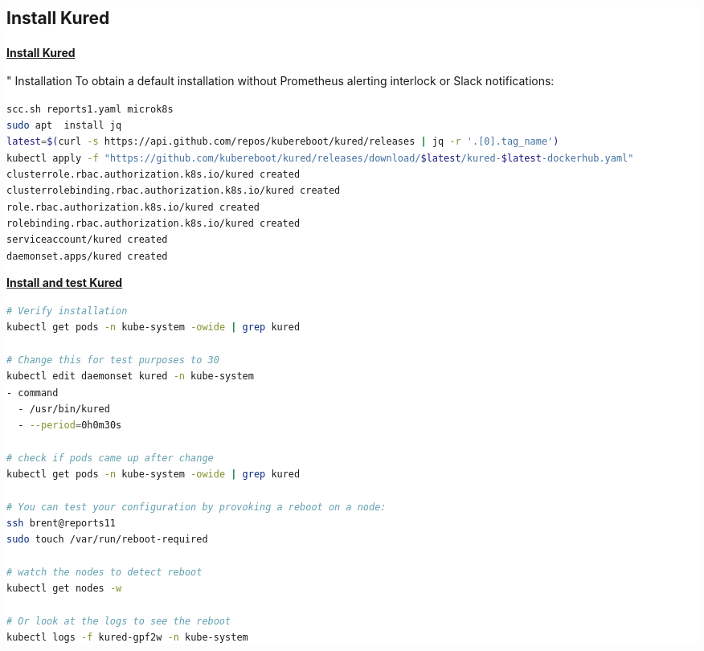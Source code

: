 ## Install Kured

**[Install Kured](https://kured.dev/docs/installation/)**

"
Installation
To obtain a default installation without Prometheus alerting interlock or Slack notifications:

```bash
scc.sh reports1.yaml microk8s
sudo apt  install jq
latest=$(curl -s https://api.github.com/repos/kubereboot/kured/releases | jq -r '.[0].tag_name')
kubectl apply -f "https://github.com/kubereboot/kured/releases/download/$latest/kured-$latest-dockerhub.yaml"
clusterrole.rbac.authorization.k8s.io/kured created
clusterrolebinding.rbac.authorization.k8s.io/kured created
role.rbac.authorization.k8s.io/kured created
rolebinding.rbac.authorization.k8s.io/kured created
serviceaccount/kured created
daemonset.apps/kured created
```

**[Install and test Kured](https://www.youtube.com/watch?v=t2vwuSHmInk)**

```bash
# Verify installation
kubectl get pods -n kube-system -owide | grep kured

# Change this for test purposes to 30
kubectl edit daemonset kured -n kube-system
- command
  - /usr/bin/kured
  - --period=0h0m30s

# check if pods came up after change
kubectl get pods -n kube-system -owide | grep kured

# You can test your configuration by provoking a reboot on a node:
ssh brent@reports11
sudo touch /var/run/reboot-required

# watch the nodes to detect reboot
kubectl get nodes -w

# Or look at the logs to see the reboot
kubectl logs -f kured-gpf2w -n kube-system

```
